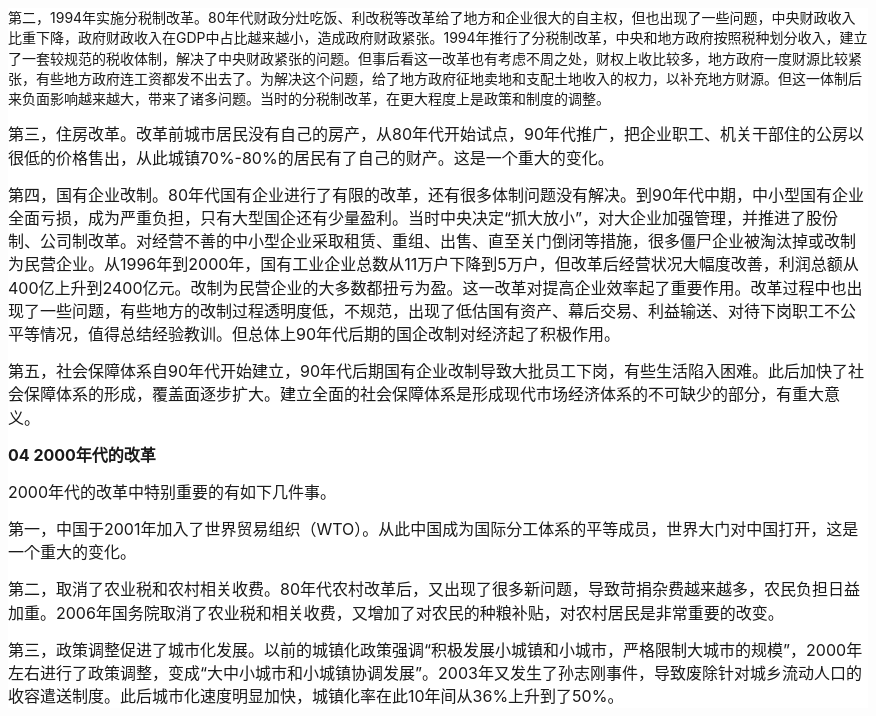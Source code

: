    第二，1994年实施分税制改革。80年代财政分灶吃饭、利改税等改革给了地方和企业很大的自主权，但也出现了一些问题，中央财政收入比重下降，政府财政收入在GDP中占比越来越小，造成政府财政紧张。1994年推行了分税制改革，中央和地方政府按照税种划分收入，建立了一套较规范的税收体制，解决了中央财政紧张的问题。但事后看这一改革也有考虑不周之处，财权上收比较多，地方政府一度财源比较紧张，有些地方政府连工资都发不出去了。为解决这个问题，给了地方政府征地卖地和支配土地收入的权力，以补充地方财源。但这一体制后来负面影响越来越大，带来了诸多问题。当时的分税制改革，在更大程度上是政策和制度的调整。
  </span>
</p>
<p>
<span style="font-size: 12pt;">
   第三，住房改革。改革前城市居民没有自己的房产，从80年代开始试点，90年代推广，把企业职工、机关干部住的公房以很低的价格售出，从此城镇70%-80%的居民有了自己的财产。这是一个重大的变化。
  </span>
</p>
<p>
<span style="font-size: 12pt;">
   第四，国有企业改制。80年代国有企业进行了有限的改革，还有很多体制问题没有解决。到90年代中期，中小型国有企业全面亏损，成为严重负担，只有大型国企还有少量盈利。当时中央决定“抓大放小”，对大企业加强管理，并推进了股份制、公司制改革。对经营不善的中小型企业采取租赁、重组、出售、直至关门倒闭等措施，很多僵尸企业被淘汰掉或改制为民营企业。从1996年到2000年，国有工业企业总数从11万户下降到5万户，但改革后经营状况大幅度改善，利润总额从400亿上升到2400亿元。改制为民营企业的大多数都扭亏为盈。这一改革对提高企业效率起了重要作用。改革过程中也出现了一些问题，有些地方的改制过程透明度低，不规范，出现了低估国有资产、幕后交易、利益输送、对待下岗职工不公平等情况，值得总结经验教训。但总体上90年代后期的国企改制对经济起了积极作用。
  </span>
</p>
<p>
<span style="font-size: 12pt;">
   第五，社会保障体系自90年代开始建立，90年代后期国有企业改制导致大批员工下岗，有些生活陷入困难。此后加快了社会保障体系的形成，覆盖面逐步扩大。建立全面的社会保障体系是形成现代市场经济体系的不可缺少的部分，有重大意义。
  </span>
</p>
<p>
</p>
<p>
<span style="font-size: 12pt;">
<strong>
    04
   </strong>
</span>
<span style="font-size: 12pt;">
<strong>
    2000年代的改革
   </strong>
</span>
</p>
<p>
</p>
<p>
<span style="font-size: 12pt;">
   2000年代的改革中特别重要的有如下几件事。
  </span>
</p>
<p>
<span style="font-size: 12pt;">
   第一，中国于2001年加入了世界贸易组织（WTO）。从此中国成为国际分工体系的平等成员，世界大门对中国打开，这是一个重大的变化。
  </span>
</p>
<p>
<span style="font-size: 12pt;">
   第二，取消了农业税和农村相关收费。80年代农村改革后，又出现了很多新问题，导致苛捐杂费越来越多，农民负担日益加重。2006年国务院取消了农业税和相关收费，又增加了对农民的种粮补贴，对农村居民是非常重要的改变。
  </span>
</p>
<p>
<span style="font-size: 12pt;">
   第三，政策调整促进了城市化发展。以前的城镇化政策强调“积极发展小城镇和小城市，严格限制大城市的规模”，2000年左右进行了政策调整，变成“大中小城市和小城镇协调发展”。2003年又发生了孙志刚事件，导致废除针对城乡流动人口的收容遣送制度。此后城市化速度明显加快，城镇化率在此10年间从36%上升到了50%。
  </span>
</p>
<p>
<span style="font-size: 12pt;">